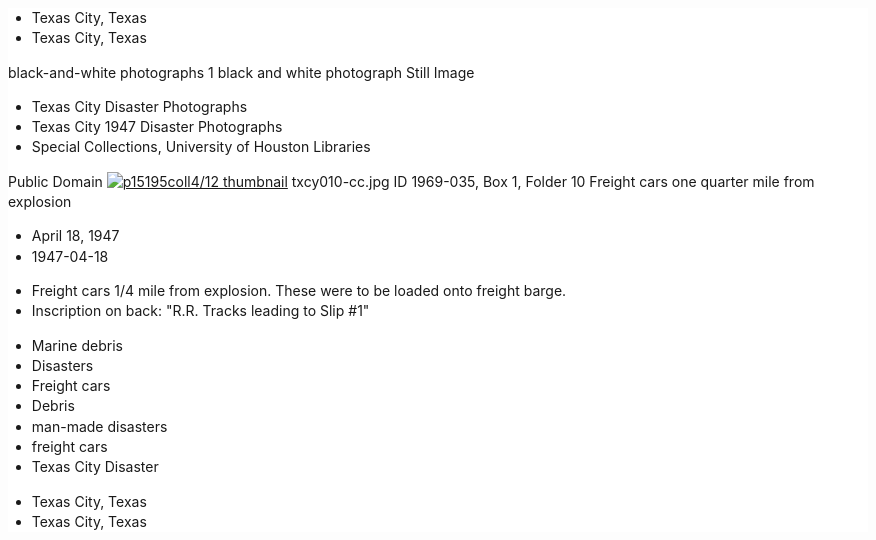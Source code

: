 <ul>
<li>Texas City, Texas</li>
<li>Texas City, Texas</li>
</ul>
</td>
<td style="background-color: #e6e6e6"></td>
<td>black-and-white photographs</td>
<td>1 black and white photograph</td>
<td>Still Image</td>
<td style="background-color: #e6e6e6"></td>
<td>
<ul>
<li>Texas City Disaster Photographs</li>
<li>Texas City 1947 Disaster Photographs</li>
<li>Special Collections, University of Houston Libraries</li>
</ul>
</td>
<td style="background-color: #e6e6e6"></td>
<td style="background-color: #e6e6e6"></td>
<td>Public Domain</td>
<td style="background-color: #e6e6e6"></td>
<td style="background-color: #e6e6e6"></td>
</tr>
<tr>
<td><a href="http://digital.lib.uh.edu/collection/p15195coll4/item/12"><img src="http://digital.lib.uh.edu/contentdm/image/thumbnail/p15195coll4/12" alt="p15195coll4/12 thumbnail" /></a></td>
<td>txcy010-cc.jpg</td>
<td>ID 1969-035, Box 1, Folder 10</td>
<td>Freight cars one quarter mile from explosion</td>
<td style="background-color: #e6e6e6"></td>
<td style="background-color: #e6e6e6"></td>
<td style="background-color: #e6e6e6"></td>
<td style="background-color: #e6e6e6"></td>
<td style="background-color: #e6e6e6"></td>
<td>
<ul>
<li>April 18, 1947</li>
<li>1947-04-18</li>
</ul>
</td>
<td style="background-color: #e6e6e6"></td>
<td>
<ul>
<li>Freight cars 1/4 mile from explosion. These were to be loaded onto freight barge.</li>
<li>Inscription on back: "R.R. Tracks leading to Slip #1"</li>
</ul>
</td>
<td>
<ul>
<li>Marine debris</li>
<li>Disasters</li>
<li>Freight cars</li>
<li>Debris</li>
<li>man-made disasters</li>
<li>freight cars</li>
<li>Texas City Disaster</li>
</ul>
</td>
<td>
<ul>
<li>Texas City, Texas</li>
<li>Texas City, Texas</li>
</ul>
</td>